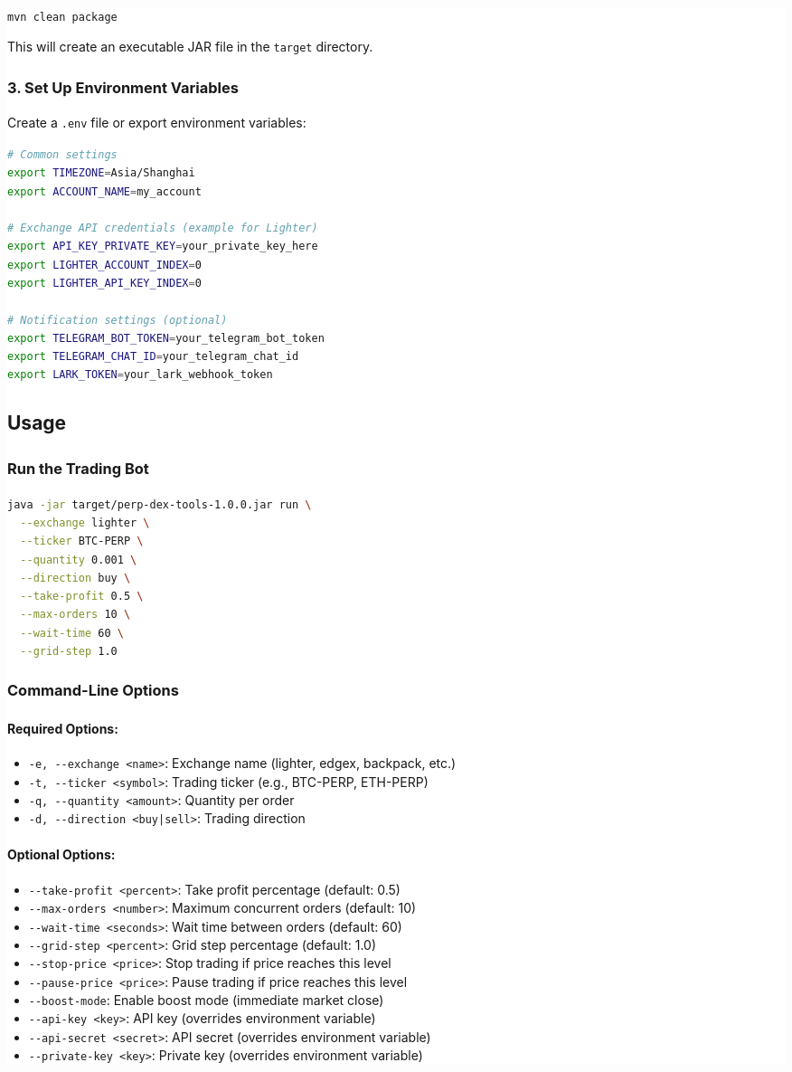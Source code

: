 ```bash
mvn clean package
```

This will create an executable JAR file in the `target` directory.

### 3. Set Up Environment Variables

Create a `.env` file or export environment variables:

```bash
# Common settings
export TIMEZONE=Asia/Shanghai
export ACCOUNT_NAME=my_account

# Exchange API credentials (example for Lighter)
export API_KEY_PRIVATE_KEY=your_private_key_here
export LIGHTER_ACCOUNT_INDEX=0
export LIGHTER_API_KEY_INDEX=0

# Notification settings (optional)
export TELEGRAM_BOT_TOKEN=your_telegram_bot_token
export TELEGRAM_CHAT_ID=your_telegram_chat_id
export LARK_TOKEN=your_lark_webhook_token
```

## Usage

### Run the Trading Bot

```bash
java -jar target/perp-dex-tools-1.0.0.jar run \
  --exchange lighter \
  --ticker BTC-PERP \
  --quantity 0.001 \
  --direction buy \
  --take-profit 0.5 \
  --max-orders 10 \
  --wait-time 60 \
  --grid-step 1.0
```

### Command-Line Options

#### Required Options:

- `-e, --exchange <name>`: Exchange name (lighter, edgex, backpack, etc.)
- `-t, --ticker <symbol>`: Trading ticker (e.g., BTC-PERP, ETH-PERP)
- `-q, --quantity <amount>`: Quantity per order
- `-d, --direction <buy|sell>`: Trading direction

#### Optional Options:

- `--take-profit <percent>`: Take profit percentage (default: 0.5)
- `--max-orders <number>`: Maximum concurrent orders (default: 10)
- `--wait-time <seconds>`: Wait time between orders (default: 60)
- `--grid-step <percent>`: Grid step percentage (default: 1.0)
- `--stop-price <price>`: Stop trading if price reaches this level
- `--pause-price <price>`: Pause trading if price reaches this level
- `--boost-mode`: Enable boost mode (immediate market close)
- `--api-key <key>`: API key (overrides environment variable)
- `--api-secret <secret>`: API secret (overrides environment variable)
- `--private-key <key>`: Private key (overrides environment variable)
